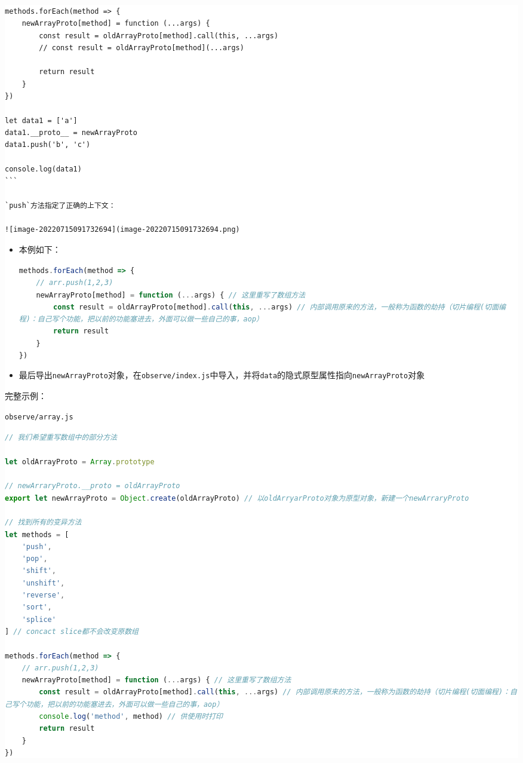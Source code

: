     methods.forEach(method => {
        newArrayProto[method] = function (...args) { 
            const result = oldArrayProto[method].call(this, ...args) 
            // const result = oldArrayProto[method](...args) 
    
            return result
        }
    })
    
    let data1 = ['a']
    data1.__proto__ = newArrayProto
    data1.push('b', 'c')
    
    console.log(data1)
    ```
    
    `push`方法指定了正确的上下文：
    
    ![image-20220715091732694](image-20220715091732694.png)
  
  - 本例如下：
    
    ```js
    methods.forEach(method => {
        // arr.push(1,2,3)
        newArrayProto[method] = function (...args) { // 这里重写了数组方法
            const result = oldArrayProto[method].call(this, ...args) // 内部调用原来的方法，一般称为函数的劫持（切片编程(切面编程)：自己写个功能，把以前的功能塞进去，外面可以做一些自己的事，aop）
            return result
        }
    })
    ```

- 最后导出`newArrayProto`对象，在`observe/index.js`中导入，并将`data`的隐式原型属性指向`newArrayProto`对象

完整示例：

`observe/array.js`

```js
// 我们希望重写数组中的部分方法

let oldArrayProto = Array.prototype

// newArraryProto.__proto = oldArrayProto
export let newArrayProto = Object.create(oldArrayProto) // 以oldArryarProto对象为原型对象，新建一个newArraryProto

// 找到所有的变异方法
let methods = [
    'push',
    'pop',
    'shift',
    'unshift',
    'reverse',
    'sort',
    'splice'
] // concact slice都不会改变原数组

methods.forEach(method => {
    // arr.push(1,2,3)
    newArrayProto[method] = function (...args) { // 这里重写了数组方法
        const result = oldArrayProto[method].call(this, ...args) // 内部调用原来的方法，一般称为函数的劫持（切片编程(切面编程)：自己写个功能，把以前的功能塞进去，外面可以做一些自己的事，aop）
        console.log('method', method) // 供使用时打印
        return result
    }
})
```